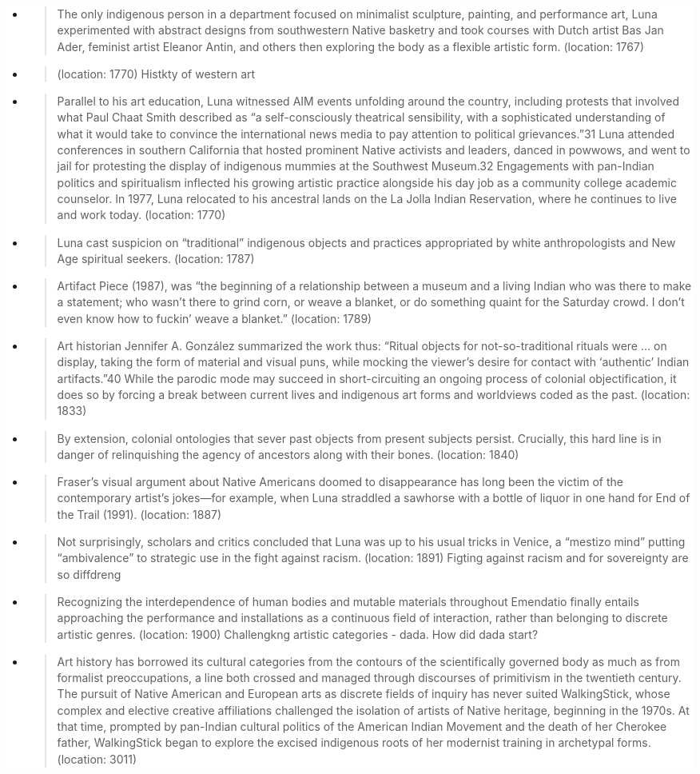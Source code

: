 
  - > The only indigenous person in a department focused on minimalist sculpture, painting, and performance art, Luna experimented with abstract designs from southwestern Native basketry and took courses with Dutch artist Bas Jan Ader, feminist artist Eleanor Antin, and others then exploring the body as a flexible artistic form. (location: 1767)


  - >  (location: 1770)
    Histkty of western art

  - > Parallel to his art education, Luna witnessed AIM events unfolding around the country, including protests that involved what Paul Chaat Smith described as “a self-consciously theatrical sensibility, with a sophisticated understanding of what it would take to convince the international news media to pay attention to political grievances.”31 Luna attended conferences in southern California that hosted prominent Native activists and leaders, danced in powwows, and went to jail for protesting the display of indigenous mummies at the Southwest Museum.32 Engagements with pan-Indian politics and spiritualism inflected his growing artistic practice alongside his day job as a community college academic counselor. In 1977, Luna relocated to his ancestral lands on the La Jolla Indian Reservation, where he continues to live and work today. (location: 1770)


  - > Luna cast suspicion on “traditional” indigenous objects and practices appropriated by white anthropologists and New Age spiritual seekers. (location: 1787)


  - > Artifact Piece (1987), was “the beginning of a relationship between a museum and a living Indian who was there to make a statement; who wasn’t there to grind corn, or weave a blanket, or do something quaint for the Saturday crowd. I don’t even know how to fuckin’ weave a blanket.” (location: 1789)


  - > Art historian Jennifer A. González summarized the work thus: “Ritual objects for not-so-traditional rituals were … on display, taking the form of material and visual puns, while mocking the viewer’s desire for contact with ‘authentic’ Indian artifacts.”40 While the parodic mode may succeed in short-circuiting an ongoing process of colonial objectification, it does so by forcing a break between current lives and indigenous art forms and worldviews coded as the past. (location: 1833)


  - > By extension, colonial ontologies that sever past objects from present subjects persist. Crucially, this hard line is in danger of relinquishing the agency of ancestors along with their bones. (location: 1840)


  - > Fraser’s visual argument about Native Americans doomed to disappearance has long been the victim of the contemporary artist’s jokes—for example, when Luna straddled a sawhorse with a bottle of liquor in one hand for End of the Trail (1991). (location: 1887)


  - > Not surprisingly, scholars and critics concluded that Luna was up to his usual tricks in Venice, a “mestizo mind” putting “ambivalence” to strategic use in the fight against racism. (location: 1891)
    Figting against racism and for sovereignty are so diffdreng

  - > Recognizing the interdependence of human bodies and mutable materials throughout Emendatio finally entails approaching the performance and installations as a continuous field of interaction, rather than belonging to discrete artistic genres. (location: 1900)
    Challengkng artistic categories - dada. How did dada start?

  - > Art history has borrowed its cultural categories from the contours of the scientifically governed body as much as from formalist preoccupations, a line both crossed and managed through discourses of primitivism in the twentieth century. The pursuit of Native American and European arts as discrete fields of inquiry has never suited WalkingStick, whose complex and elective creative affiliations challenged the isolation of artists of Native heritage, beginning in the 1970s. At that time, prompted by pan-Indian cultural politics of the American Indian Movement and the death of her Cherokee father, WalkingStick began to explore the excised indigenous roots of her modernist training in archetypal forms. (location: 3011)
